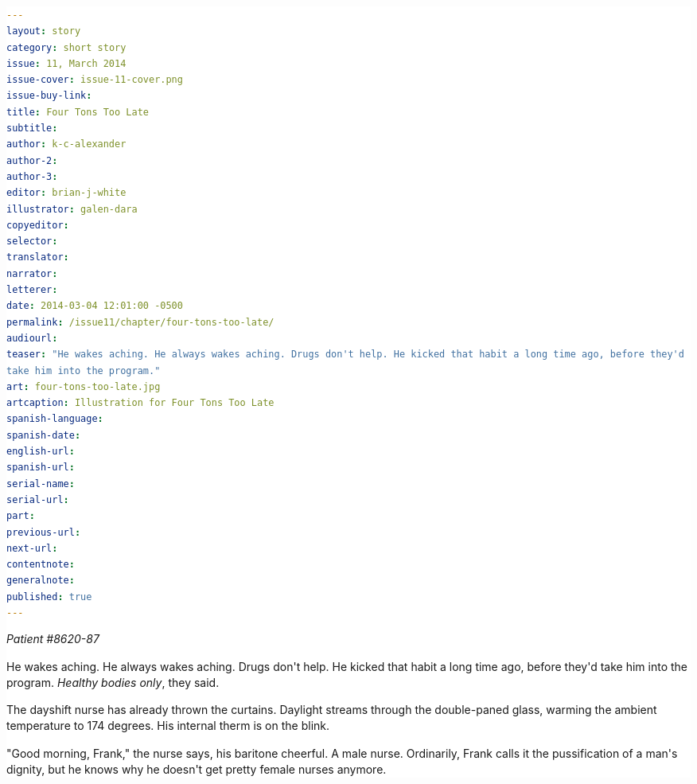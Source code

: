 ```yaml
---
layout: story
category: short story
issue: 11, March 2014
issue-cover: issue-11-cover.png
issue-buy-link:
title: Four Tons Too Late
subtitle:
author: k-c-alexander
author-2:
author-3:
editor: brian-j-white
illustrator: galen-dara
copyeditor:
selector:
translator:
narrator:
letterer:
date: 2014-03-04 12:01:00 -0500
permalink: /issue11/chapter/four-tons-too-late/
audiourl:
teaser: "He wakes aching. He always wakes aching. Drugs don't help. He kicked that habit a long time ago, before they'd take him into the program."
art: four-tons-too-late.jpg
artcaption: Illustration for Four Tons Too Late
spanish-language:
spanish-date:
english-url:
spanish-url:
serial-name:
serial-url:
part:
previous-url:
next-url:
contentnote:
generalnote:
published: true
---
```


_Patient #8620-87_

He wakes aching. He always wakes aching. Drugs don't help. He kicked that habit a long time ago, before they'd take him into the program. _Healthy bodies only_, they said.

The dayshift nurse has already thrown the curtains. Daylight streams through the double-paned glass, warming the ambient temperature to 174 degrees. His internal therm is on the blink.

"Good morning, Frank," the nurse says, his baritone cheerful. A male nurse. Ordinarily, Frank calls it the pussification of a man's dignity, but he knows why he doesn't get pretty female nurses anymore.
